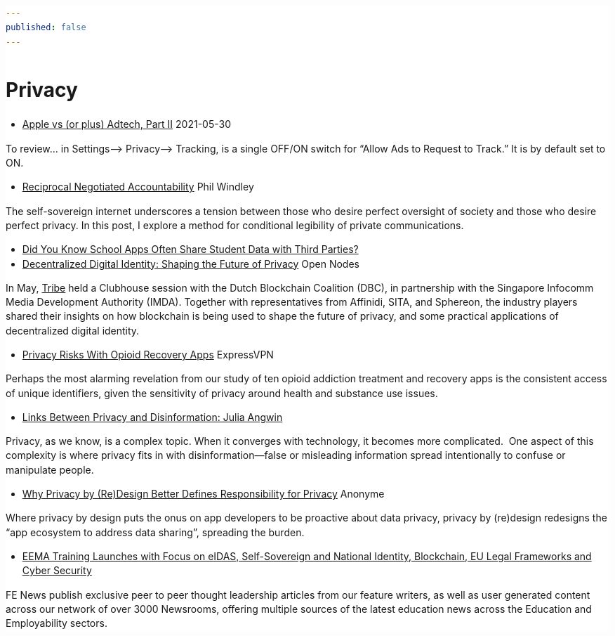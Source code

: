 ```yaml
---
published: false
---
```


# Privacy
* [Apple vs (or plus) Adtech, Part II](https://blogs.harvard.edu/doc/2021/05/30/apple-vs-or-plus-adtech-part-ii/) 2021-05-30

To review… in Settings—> Privacy—> Tracking, is a single OFF/ON switch for “Allow Ads to Request to Track.” It is by default set to ON.
* [Reciprocal Negotiated Accountability](https://www.windley.com/archives/2021/06/reciprocal_negotiated_accountability.shtml) Phil Windley

The self-sovereign internet underscores a tension between those who desire perfect oversight of society and those who desire perfect privacy. In this post, I explore a method for conditional legibility of private communications.
* [Did You Know School Apps Often Share Student Data with Third Parties?](https://me2ba.org/did-you-know-which-is-leakier/)
* [Decentralized Digital Identity: Shaping the Future of Privacy](https://v3.opennodes.com/2021-06-24-08-33-27-decentralized-digital-identity-shaping-the-future-of-privacy) Open Nodes

In May, [Tribe](http://www.tribex.co/) held a Clubhouse session with the Dutch Blockchain Coalition (DBC), in partnership with the Singapore Infocomm Media Development Authority (IMDA). Together with representatives from Affinidi, SITA, and Sphereon, the industry players shared their insights on how blockchain is being used to shape the future of privacy, and some practical applications of decentralized digital identity.
* [Privacy Risks With Opioid Recovery Apps](https://www.expressvpn.com/digital-security-lab/opioid-telehealth-research) ExpressVPN

Perhaps the most alarming revelation from our study of ten opioid addiction treatment and recovery apps is the consistent access of unique identifiers, given the sensitivity of privacy around health and substance use issues.
* [Links Between Privacy and Disinformation: Julia Angwin](https://anonyome.com/2021/07/the-links-between-privacy-and-disinformation-julia-angwin/)

Privacy, as we know, is a complex topic. When it converges with technology, it becomes more complicated.  One aspect of this complexity is where privacy fits in with disinformation—false or misleading information spread intentionally to confuse or manipulate people.
* [Why Privacy by (Re)Design Better Defines Responsibility for Privacy](https://anonyome.com/2021/09/why-privacy-by-redesign-better-defines-responsibility-for-privacy/) Anonyme

Where privacy by design puts the onus on app developers to be proactive about data privacy, privacy by (re)design redesigns the “app ecosystem to address data sharing”, spreading the burden.
* [EEMA Training Launches with Focus on eIDAS, Self-Sovereign and National Identity, Blockchain, EU Legal Frameworks and Cyber Security](https://nationalcybersecuritynews.today/eema-training-launches-with-focus-on-eidas-self-sovereign-and-national-identity-blockchain-eu-legal-frameworks-and-cyber-security-cybersecurity-conferences/)

FE News publish exclusive peer to peer thought leadership articles from our feature writers, as well as user generated content across our network of over 3000 Newsrooms, offering multiple sources of the latest education news across the Education and Employability sectors.
